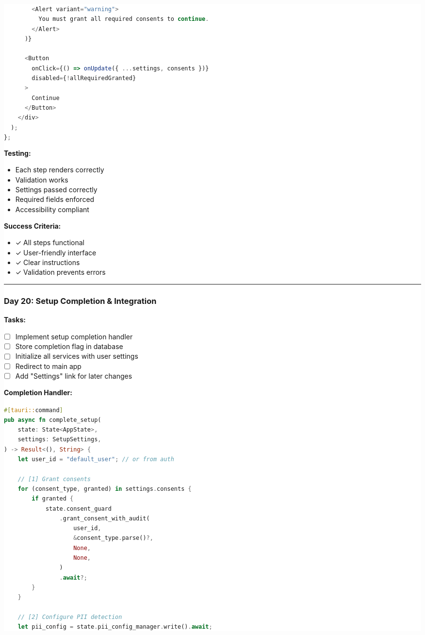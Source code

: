 ```typescript
        <Alert variant="warning">
          You must grant all required consents to continue.
        </Alert>
      )}

      <Button
        onClick={() => onUpdate({ ...settings, consents })}
        disabled={!allRequiredGranted}
      >
        Continue
      </Button>
    </div>
  );
};
```

**Testing:**
- Each step renders correctly
- Validation works
- Settings passed correctly
- Required fields enforced
- Accessibility compliant

**Success Criteria:**
- ✓ All steps functional
- ✓ User-friendly interface
- ✓ Clear instructions
- ✓ Validation prevents errors

---

### Day 20: Setup Completion & Integration

**Tasks:**
- [ ] Implement setup completion handler
- [ ] Store completion flag in database
- [ ] Initialize all services with user settings
- [ ] Redirect to main app
- [ ] Add "Settings" link for later changes

**Completion Handler:**
```rust
#[tauri::command]
pub async fn complete_setup(
    state: State<AppState>,
    settings: SetupSettings,
) -> Result<(), String> {
    let user_id = "default_user"; // or from auth

    // [1] Grant consents
    for (consent_type, granted) in settings.consents {
        if granted {
            state.consent_guard
                .grant_consent_with_audit(
                    user_id,
                    &consent_type.parse()?,
                    None,
                    None,
                )
                .await?;
        }
    }

    // [2] Configure PII detection
    let pii_config = state.pii_config_manager.write().await;
```